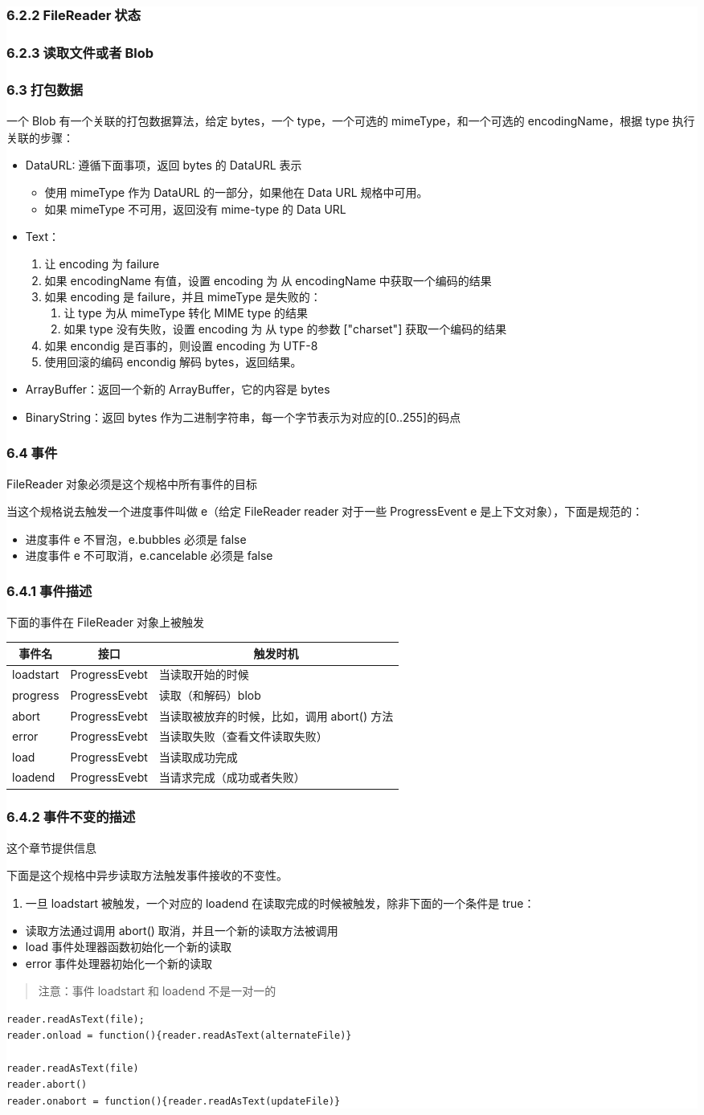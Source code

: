 ### 6.2.2 FileReader 状态

### 6.2.3  读取文件或者 Blob



### 6.3 打包数据
一个 Blob 有一个关联的打包数据算法，给定 bytes，一个 type，一个可选的 mimeType，和一个可选的 encodingName，根据 type 执行关联的步骤：
- DataURL: 遵循下面事项，返回 bytes 的 DataURL 表示
    - 使用 mimeType 作为 DataURL 的一部分，如果他在 Data URL 规格中可用。
    - 如果 mimeType 不可用，返回没有 mime-type 的 Data URL
- Text：
    1. 让 encoding 为 failure
    2. 如果 encodingName 有值，设置 encoding 为 从 encodingName 中获取一个编码的结果
    3. 如果 encoding 是 failure，并且 mimeType 是失败的：
        1. 让 type 为从 mimeType 转化 MIME type 的结果
        2. 如果 type 没有失败，设置 encoding 为 从 type 的参数 ["charset"] 获取一个编码的结果
    4. 如果 encondig 是百事的，则设置 encoding 为 UTF-8
    5. 使用回滚的编码 encondig 解码 bytes，返回结果。

- ArrayBuffer：返回一个新的 ArrayBuffer，它的内容是 bytes
- BinaryString：返回 bytes 作为二进制字符串，每一个字节表示为对应的[0..255]的码点

### 6.4 事件
FileReader 对象必须是这个规格中所有事件的目标

当这个规格说去触发一个进度事件叫做 e（给定 FileReader reader 对于一些 ProgressEvent e 是上下文对象），下面是规范的：
- 进度事件 e 不冒泡，e.bubbles 必须是 false
- 进度事件 e 不可取消，e.cancelable 必须是 false

### 6.4.1 事件描述

下面的事件在 FileReader 对象上被触发

| 事件名 | 接口 | 触发时机 |
| - | - | - |
| loadstart | ProgressEvebt | 当读取开始的时候 |
| progress | ProgressEvebt | 读取（和解码）blob |
| abort | ProgressEvebt | 当读取被放弃的时候，比如，调用 abort() 方法 |
| error | ProgressEvebt | 当读取失败（查看文件读取失败） |
| load | ProgressEvebt | 当读取成功完成 |
| loadend | ProgressEvebt | 当请求完成（成功或者失败） |

### 6.4.2 事件不变的描述
这个章节提供信息

下面是这个规格中异步读取方法触发事件接收的不变性。
1. 一旦 loadstart 被触发，一个对应的 loadend 在读取完成的时候被触发，除非下面的一个条件是 true：
- 读取方法通过调用 abort() 取消，并且一个新的读取方法被调用
- load 事件处理器函数初始化一个新的读取
- error 事件处理器初始化一个新的读取
> 注意：事件 loadstart 和 loadend  不是一对一的
```
reader.readAsText(file);
reader.onload = function(){reader.readAsText(alternateFile)}

reader.readAsText(file)
reader.abort()
reader.onabort = function(){reader.readAsText(updateFile)}
```